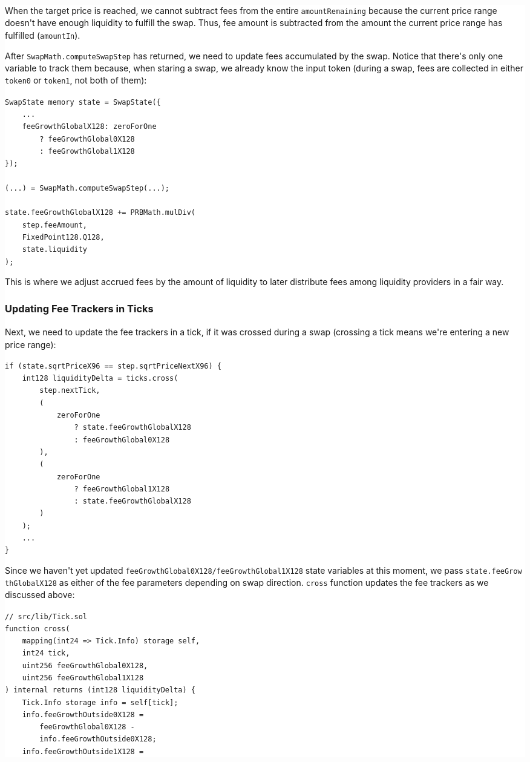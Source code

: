 When the target price is reached, we cannot subtract fees from the entire `amountRemaining` because the current price range doesn't have enough liquidity to fulfill the swap. Thus, fee amount is subtracted from the amount the current price range has fulfilled (`amountIn`).

After `SwapMath.computeSwapStep` has returned, we need to update fees accumulated by the swap. Notice that there's only one variable to track them because, when staring a swap, we already know the input token (during a swap, fees are collected in either `token0` or `token1`, not both of them):
```solidity
SwapState memory state = SwapState({
    ...
    feeGrowthGlobalX128: zeroForOne
        ? feeGrowthGlobal0X128
        : feeGrowthGlobal1X128
});

(...) = SwapMath.computeSwapStep(...);

state.feeGrowthGlobalX128 += PRBMath.mulDiv(
    step.feeAmount,
    FixedPoint128.Q128,
    state.liquidity
);
```

This is where we adjust accrued fees by the amount of liquidity to later distribute fees among liquidity providers in a fair way.

### Updating Fee Trackers in Ticks

Next, we need to update the fee trackers in a tick, if it was crossed during a swap (crossing a tick means we're entering a new price range):
```solidity
if (state.sqrtPriceX96 == step.sqrtPriceNextX96) {
    int128 liquidityDelta = ticks.cross(
        step.nextTick,
        (
            zeroForOne
                ? state.feeGrowthGlobalX128
                : feeGrowthGlobal0X128
        ),
        (
            zeroForOne
                ? feeGrowthGlobal1X128
                : state.feeGrowthGlobalX128
        )
    );
    ...
}
```

Since we haven't yet updated `feeGrowthGlobal0X128/feeGrowthGlobal1X128` state variables at this moment, we pass `state.feeGrowthGlobalX128` as either of the fee parameters depending on swap direction. `cross` function updates the fee trackers as we discussed above:
```solidity
// src/lib/Tick.sol
function cross(
    mapping(int24 => Tick.Info) storage self,
    int24 tick,
    uint256 feeGrowthGlobal0X128,
    uint256 feeGrowthGlobal1X128
) internal returns (int128 liquidityDelta) {
    Tick.Info storage info = self[tick];
    info.feeGrowthOutside0X128 =
        feeGrowthGlobal0X128 -
        info.feeGrowthOutside0X128;
    info.feeGrowthOutside1X128 =
```